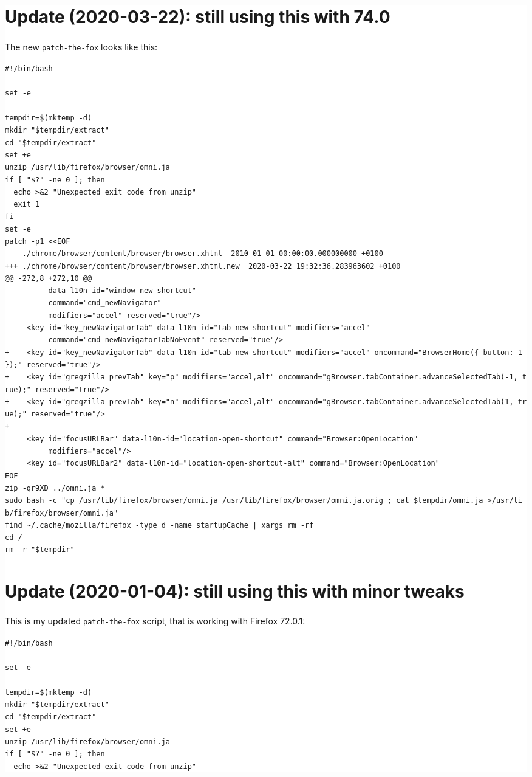 # Update (2020-03-22): still using this with 74.0

The new `patch-the-fox` looks like this:
```shell
#!/bin/bash

set -e

tempdir=$(mktemp -d)
mkdir "$tempdir/extract"
cd "$tempdir/extract"
set +e
unzip /usr/lib/firefox/browser/omni.ja
if [ "$?" -ne 0 ]; then
  echo >&2 "Unexpected exit code from unzip"
  exit 1
fi
set -e
patch -p1 <<EOF
--- ./chrome/browser/content/browser/browser.xhtml	2010-01-01 00:00:00.000000000 +0100
+++ ./chrome/browser/content/browser/browser.xhtml.new	2020-03-22 19:32:36.283963602 +0100
@@ -272,8 +272,10 @@
          data-l10n-id="window-new-shortcut"
          command="cmd_newNavigator"
          modifiers="accel" reserved="true"/>
-    <key id="key_newNavigatorTab" data-l10n-id="tab-new-shortcut" modifiers="accel"
-         command="cmd_newNavigatorTabNoEvent" reserved="true"/>
+    <key id="key_newNavigatorTab" data-l10n-id="tab-new-shortcut" modifiers="accel" oncommand="BrowserHome({ button: 1 });" reserved="true"/>
+    <key id="gregzilla_prevTab" key="p" modifiers="accel,alt" oncommand="gBrowser.tabContainer.advanceSelectedTab(-1, true);" reserved="true"/>
+    <key id="gregzilla_prevTab" key="n" modifiers="accel,alt" oncommand="gBrowser.tabContainer.advanceSelectedTab(1, true);" reserved="true"/>
+
     <key id="focusURLBar" data-l10n-id="location-open-shortcut" command="Browser:OpenLocation"
          modifiers="accel"/>
     <key id="focusURLBar2" data-l10n-id="location-open-shortcut-alt" command="Browser:OpenLocation"
EOF
zip -qr9XD ../omni.ja *
sudo bash -c "cp /usr/lib/firefox/browser/omni.ja /usr/lib/firefox/browser/omni.ja.orig ; cat $tempdir/omni.ja >/usr/lib/firefox/browser/omni.ja"
find ~/.cache/mozilla/firefox -type d -name startupCache | xargs rm -rf
cd /
rm -r "$tempdir"
```

# Update (2020-01-04): still using this with minor tweaks

This is my updated `patch-the-fox` script, that is working with Firefox 72.0.1:
```shell
#!/bin/bash

set -e

tempdir=$(mktemp -d)
mkdir "$tempdir/extract"
cd "$tempdir/extract"
set +e
unzip /usr/lib/firefox/browser/omni.ja
if [ "$?" -ne 0 ]; then
  echo >&2 "Unexpected exit code from unzip"
```